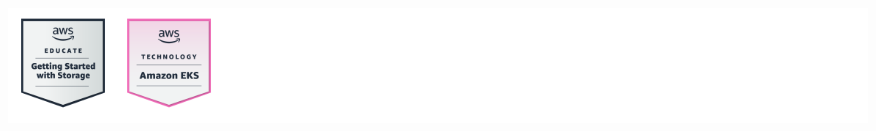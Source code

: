   <img src="aws-educate-getting-started-with-storage.png" alt="AWS Cloud Ops" width="110" style="margin-right:-8px;"/>
  <img src="aws-knowledge-amazon-eks.png" alt="AWS EKS" width="110" style="margin-right:-8px;"/>